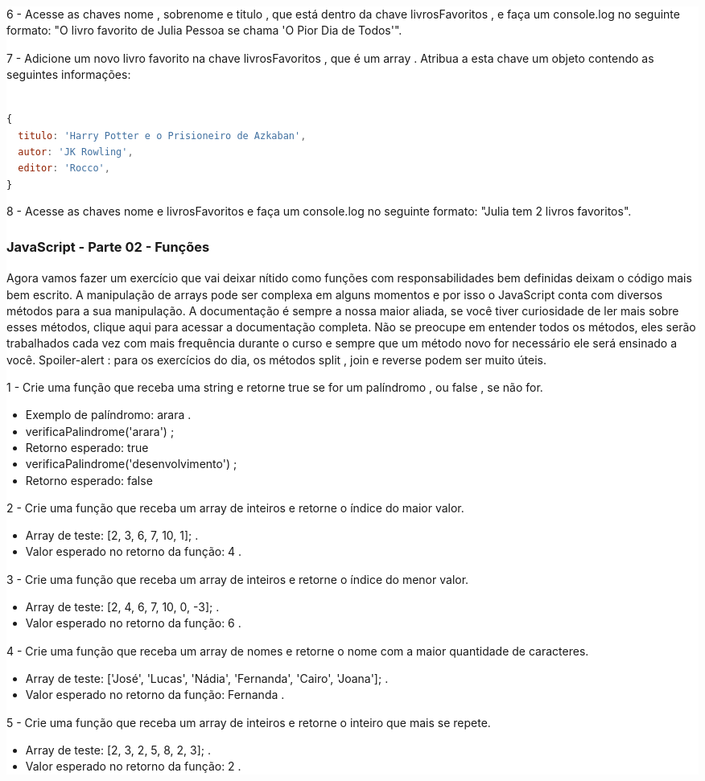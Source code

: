 6 - Acesse as chaves nome , sobrenome e titulo , que está dentro da chave livrosFavoritos , e faça um console.log no seguinte formato: "O livro favorito de Julia Pessoa se chama 'O Pior Dia de Todos'".

7 - Adicione um novo livro favorito na chave livrosFavoritos , que é um array . Atribua a esta chave um objeto contendo as seguintes informações:

```javascript 

{
  titulo: 'Harry Potter e o Prisioneiro de Azkaban',
  autor: 'JK Rowling',
  editor: 'Rocco',
}
```
8 - Acesse as chaves nome e livrosFavoritos e faça um console.log no seguinte formato: "Julia tem 2 livros favoritos".


### JavaScript - Parte 02 - Funções

Agora vamos fazer um exercício que vai deixar nítido como funções com responsabilidades bem definidas deixam o código mais bem escrito.
A manipulação de arrays pode ser complexa em alguns momentos e por isso o JavaScript conta com diversos métodos para a sua manipulação. A documentação é sempre a nossa maior aliada, se você tiver curiosidade de ler mais sobre esses métodos, clique aqui para acessar a documentação completa. Não se preocupe em entender todos os métodos, eles serão trabalhados cada vez com mais frequência durante o curso e sempre que um método novo for necessário ele será ensinado a você.
Spoiler-alert : para os exercícios do dia, os métodos split , join e reverse podem ser muito úteis.

1 - Crie uma função que receba uma string e retorne true se for um palíndromo , ou false , se não for.

 * Exemplo de palíndromo: arara .
 * verificaPalindrome('arara') ;
 * Retorno esperado: true
 * verificaPalindrome('desenvolvimento') ;
 * Retorno esperado: false

2 - Crie uma função que receba um array de inteiros e retorne o índice do maior valor.

 * Array de teste: [2, 3, 6, 7, 10, 1]; .
 * Valor esperado no retorno da função: 4 .

3 - Crie uma função que receba um array de inteiros e retorne o índice do menor valor.

 * Array de teste: [2, 4, 6, 7, 10, 0, -3]; .
 * Valor esperado no retorno da função: 6 .

4 - Crie uma função que receba um array de nomes e retorne o nome com a maior quantidade de caracteres.

 * Array de teste: ['José', 'Lucas', 'Nádia', 'Fernanda', 'Cairo', 'Joana']; .
 * Valor esperado no retorno da função: Fernanda .

5 - Crie uma função que receba um array de inteiros e retorne o inteiro que mais se repete. 

 * Array de teste: [2, 3, 2, 5, 8, 2, 3]; .
 * Valor esperado no retorno da função: 2 .
